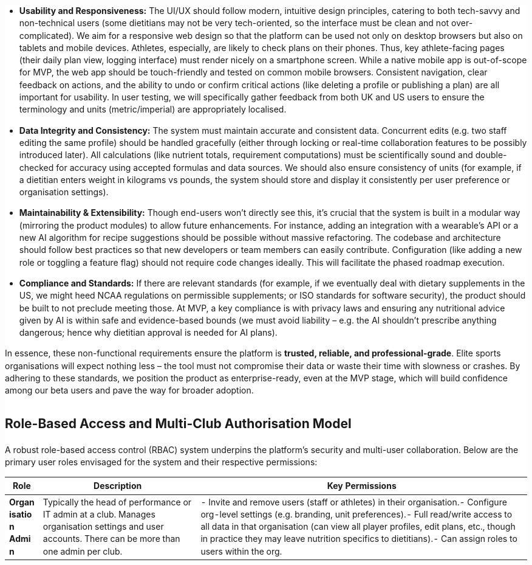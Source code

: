 - **Usability and Responsiveness:** The UI/UX should follow modern, intuitive design principles, catering to both tech-savvy and non-technical users (some dietitians may not be very tech-oriented, so the interface must be clean and not over-complicated). We aim for a responsive web design so that the platform can be used not only on desktop browsers but also on tablets and mobile devices. Athletes, especially, are likely to check plans on their phones. Thus, key athlete-facing pages (their daily plan view, logging interface) must render nicely on a smartphone screen. While a native mobile app is out-of-scope for MVP, the web app should be touch-friendly and tested on common mobile browsers. Consistent navigation, clear feedback on actions, and the ability to undo or confirm critical actions (like deleting a profile or publishing a plan) are all important for usability. In user testing, we will specifically gather feedback from both UK and US users to ensure the terminology and units (metric/imperial) are appropriately localised.

- **Data Integrity and Consistency:** The system must maintain accurate and consistent data. Concurrent edits (e.g. two staff editing the same profile) should be handled gracefully (either through locking or real-time collaboration features to be possibly introduced later). All calculations (like nutrient totals, requirement computations) must be scientifically sound and double-checked for accuracy using accepted formulas and data sources. We should also ensure consistency of units (for example, if a dietitian enters weight in kilograms vs pounds, the system should store and display it consistently per user preference or organisation settings).

- **Maintainability & Extensibility:** Though end-users won’t directly see this, it’s crucial that the system is built in a modular way (mirroring the product modules) to allow future enhancements. For instance, adding an integration with a wearable’s API or a new AI algorithm for recipe suggestions should be possible without massive refactoring. The codebase and architecture should follow best practices so that new developers or team members can easily contribute. Configuration (like adding a new role or toggling a feature flag) should not require code changes ideally. This will facilitate the phased roadmap execution.

- **Compliance and Standards:** If there are relevant standards (for example, if we eventually deal with dietary supplements in the US, we might heed NCAA regulations on permissible supplements; or ISO standards for software security), the product should be built to not preclude meeting those. At MVP, a key compliance is with privacy laws and ensuring any nutritional advice given by AI is within safe and evidence-based bounds (we must avoid liability – e.g. the AI shouldn’t prescribe anything dangerous; hence why dietitian approval is needed for AI plans).

In essence, these non-functional requirements ensure the platform is **trusted, reliable, and professional-grade**. Elite sports organisations will expect nothing less – the tool must not compromise their data or waste their time with slowness or crashes. By adhering to these standards, we position the product as enterprise-ready, even at the MVP stage, which will build confidence among our beta users and pave the way for broader adoption.

## **Role-Based Access and Multi-Club Authorisation Model**

A robust role-based access control (RBAC) system underpins the platform’s security and multi-user collaboration. Below are the primary user roles envisaged for the system and their respective permissions:

| Role                        | Description                                                                                                                                                                                                        | Key Permissions                                                                                                                                                                                                                                                                                                                                                                                                                                                                                |
| --------------------------- | ------------------------------------------------------------------------------------------------------------------------------------------------------------------------------------------------------------------ | ---------------------------------------------------------------------------------------------------------------------------------------------------------------------------------------------------------------------------------------------------------------------------------------------------------------------------------------------------------------------------------------------------------------------------------------------------------------------------------------------- |
| **Organisation Admin**      | Typically the head of performance or IT admin at a club. Manages organisation settings and user accounts. There can be more than one admin per club.                                                               | \- Invite and remove users (staff or athletes) in their organisation.- Configure org-level settings (e.g. branding, unit preferences).- Full read/write access to all data in that organisation (can view all player profiles, edit plans, etc., though in practice they may leave nutrition specifics to dietitians).- Can assign roles to users within the org.                                                                                                                              |